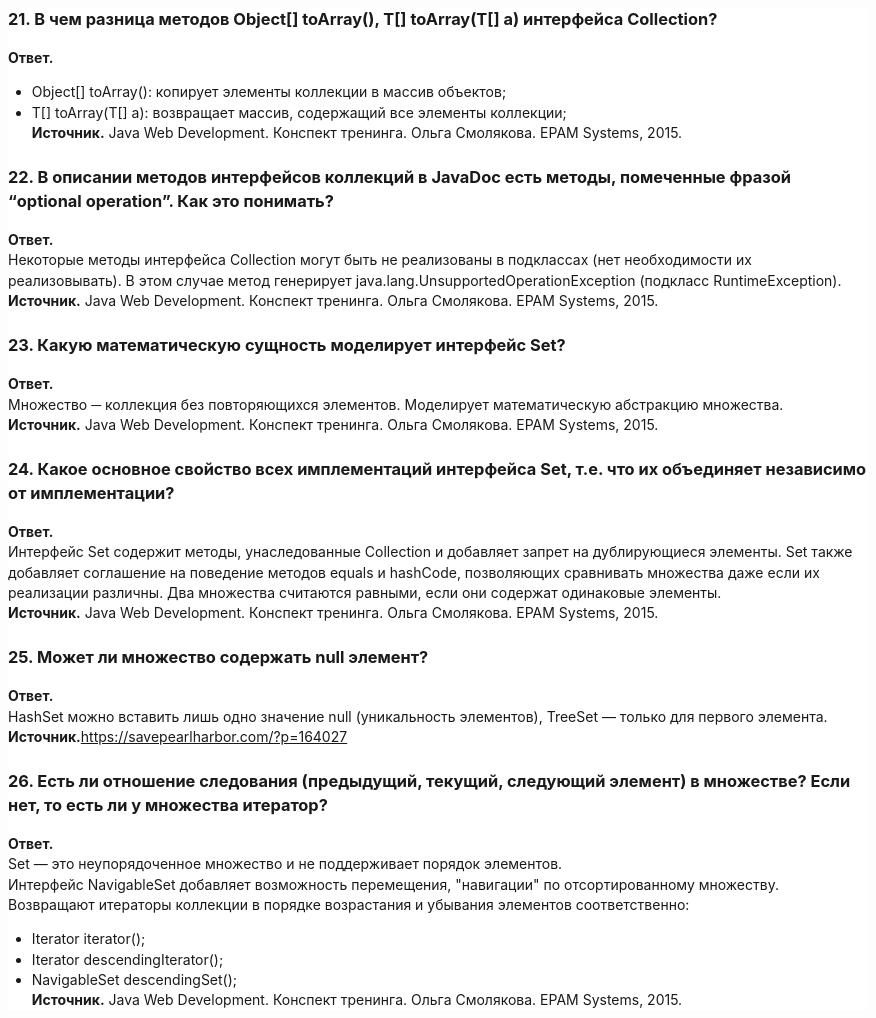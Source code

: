 
### 21. В чем разница методов Object[] toArray(), <T> T[] toArray(T[] a) интерфейса Collection?
**Ответ.**
* Object[] toArray(): копирует элементы коллекции в массив объектов;
* <T> T[] toArray(T[] a): возвращает массив, содержащий все элементы коллекции;  
**Источник.** Java Web Development. Конспект тренинга. Ольга Смолякова. EPAM Systems, 2015.


### 22. В описании методов интерфейсов коллекций в JavaDoc есть методы, помеченные фразой “optional operation”. Как это понимать?
**Ответ.**    
Некоторые методы интерфейса Collection могут быть не реализованы в
подклассах (нет необходимости их реализовывать). В этом случае метод генерирует
java.lang.UnsupportedOperationException (подкласс RuntimeException).  
**Источник.** Java Web Development. Конспект тренинга. Ольга Смолякова. EPAM Systems, 2015.


### 23. Какую математическую сущность моделирует интерфейс Set?
**Ответ.**    
Множество ─ коллекция без повторяющихся элементов. Моделирует математическую
абстракцию множества.  
**Источник.** Java Web Development. Конспект тренинга. Ольга Смолякова. EPAM Systems, 2015.


### 24. Какое основное свойство всех имплементаций интерфейса Set, т.е. что их объединяет независимо от имплементации?
**Ответ.**    
Интерфейс Set<E> содержит методы, унаследованные Collection<E> и добавляет запрет
на дублирующиеся элементы. Set также добавляет соглашение на поведение методов
equals и hashCode, позволяющих сравнивать множества даже если их реализации
различны. Два множества считаются равными, если они содержат одинаковые элементы.  
**Источник.** Java Web Development. Конспект тренинга. Ольга Смолякова. EPAM Systems, 2015.


### 25. Может ли множество содержать null элемент?
**Ответ.**    
HashSet можно вставить лишь одно значение null (уникальность элементов),
TreeSet — только для первого элемента.  
**Источник.**<https://savepearlharbor.com/?p=164027>


### 26. Есть ли отношение следования (предыдущий, текущий, следующий элемент) в множестве?   Если нет, то есть ли у множества итератор?
**Ответ.**    
Set — это неупорядоченное множество и не поддерживает порядок элементов.  
Интерфейс NavigableSet добавляет возможность перемещения, "навигации" по
отсортированному множеству.   
Возвращают итераторы коллекции в порядке возрастания и убывания элементов
соответственно:
* Iterator<E> iterator();
* Iterator<E> descendingIterator();
* NavigableSet<E> descendingSet();  
**Источник.** Java Web Development. Конспект тренинга. Ольга Смолякова. EPAM Systems, 2015.
